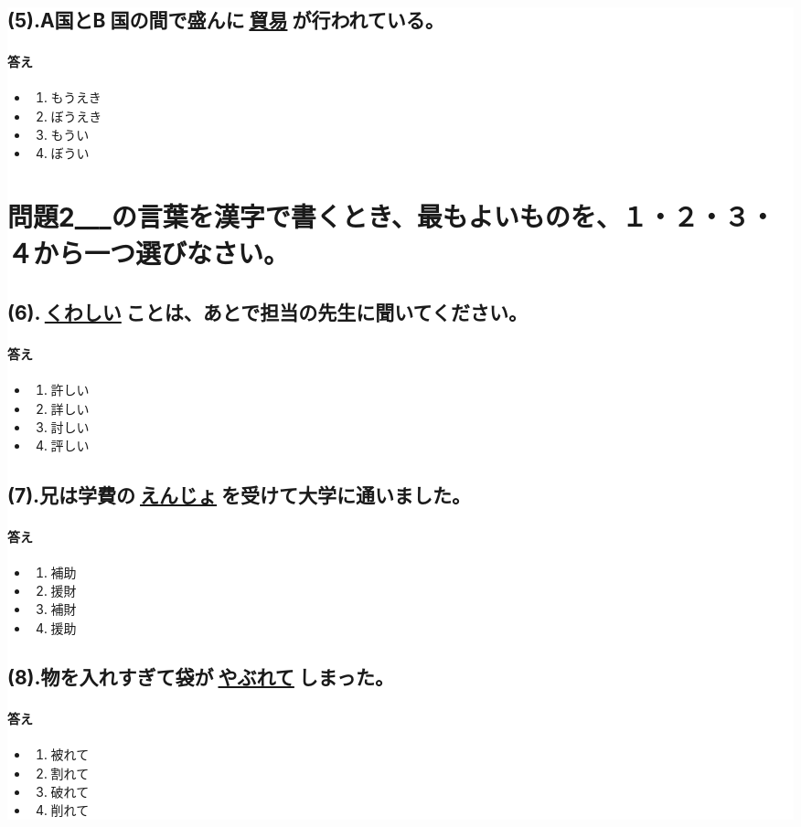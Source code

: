 ## (5).A国とB 国の間で盛んに <u>貿易</u> が行われている。

#### 答え

- 1) もうえき

- 2) ぼうえき

- 3) もうい

- 4) ぼうい



# 問題2___の言葉を漢字で書くとき、最もよいものを、１・２・３・４から一つ選びなさい。

## (6). <u>くわしい</u> ことは、あとで担当の先生に聞いてください。

#### 答え

- 1) 許しい

- 2) 詳しい

- 3) 討しい

- 4) 評しい



## (7).兄は学費の <u>えんじょ</u> を受けて大学に通いました。

#### 答え

- 1) 補助

- 2) 援財

- 3) 補財

- 4) 援助



## (8).物を入れすぎて袋が <u>やぶれて</u> しまった。

#### 答え

- 1) 被れて

- 2) 割れて

- 3) 破れて

- 4) 削れて


